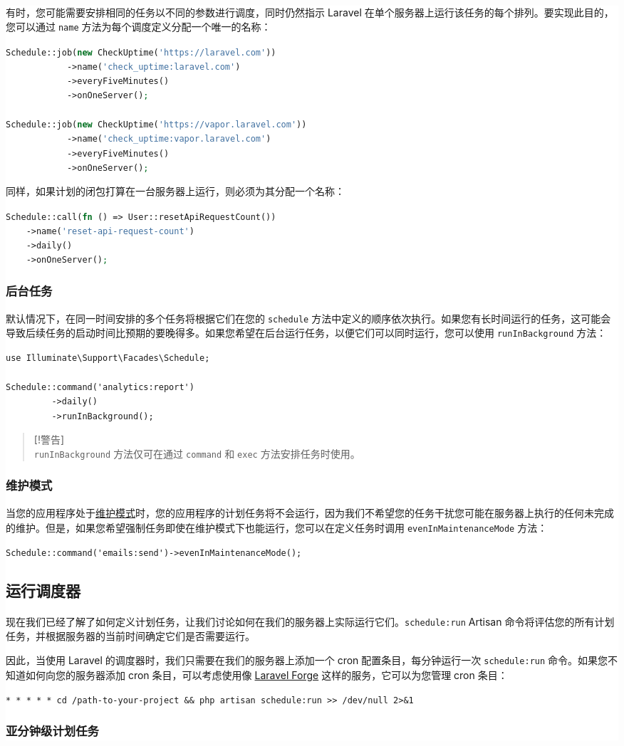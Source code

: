 有时，您可能需要安排相同的任务以不同的参数进行调度，同时仍然指示 Laravel 在单个服务器上运行该任务的每个排列。要实现此目的，您可以通过 `name` 方法为每个调度定义分配一个唯一的名称：

```php
Schedule::job(new CheckUptime('https://laravel.com'))
            ->name('check_uptime:laravel.com')
            ->everyFiveMinutes()
            ->onOneServer();

Schedule::job(new CheckUptime('https://vapor.laravel.com'))
            ->name('check_uptime:vapor.laravel.com')
            ->everyFiveMinutes()
            ->onOneServer();
```

同样，如果计划的闭包打算在一台服务器上运行，则必须为其分配一个名称：

```php
Schedule::call(fn () => User::resetApiRequestCount())
    ->name('reset-api-request-count')
    ->daily()
    ->onOneServer();
```

### 后台任务

默认情况下，在同一时间安排的多个任务将根据它们在您的 `schedule` 方法中定义的顺序依次执行。如果您有长时间运行的任务，这可能会导致后续任务的启动时间比预期的要晚得多。如果您希望在后台运行任务，以便它们可以同时运行，您可以使用 `runInBackground` 方法：

    use Illuminate\Support\Facades\Schedule;

    Schedule::command('analytics:report')
             ->daily()
             ->runInBackground();

> [!警告]  
> `runInBackground` 方法仅可在通过 `command` 和 `exec` 方法安排任务时使用。

### 维护模式

当您的应用程序处于[维护模式](/docs/{{version}}/configuration#maintenance-mode)时，您的应用程序的计划任务将不会运行，因为我们不希望您的任务干扰您可能在服务器上执行的任何未完成的维护。但是，如果您希望强制任务即使在维护模式下也能运行，您可以在定义任务时调用 `evenInMaintenanceMode` 方法：

    Schedule::command('emails:send')->evenInMaintenanceMode();

## 运行调度器

现在我们已经了解了如何定义计划任务，让我们讨论如何在我们的服务器上实际运行它们。`schedule:run` Artisan 命令将评估您的所有计划任务，并根据服务器的当前时间确定它们是否需要运行。

因此，当使用 Laravel 的调度器时，我们只需要在我们的服务器上添加一个 cron 配置条目，每分钟运行一次 `schedule:run` 命令。如果您不知道如何向您的服务器添加 cron 条目，可以考虑使用像 [Laravel Forge](https://forge.laravel.com) 这样的服务，它可以为您管理 cron 条目：

```shell
* * * * * cd /path-to-your-project && php artisan schedule:run >> /dev/null 2>&1
```

### 亚分钟级计划任务
